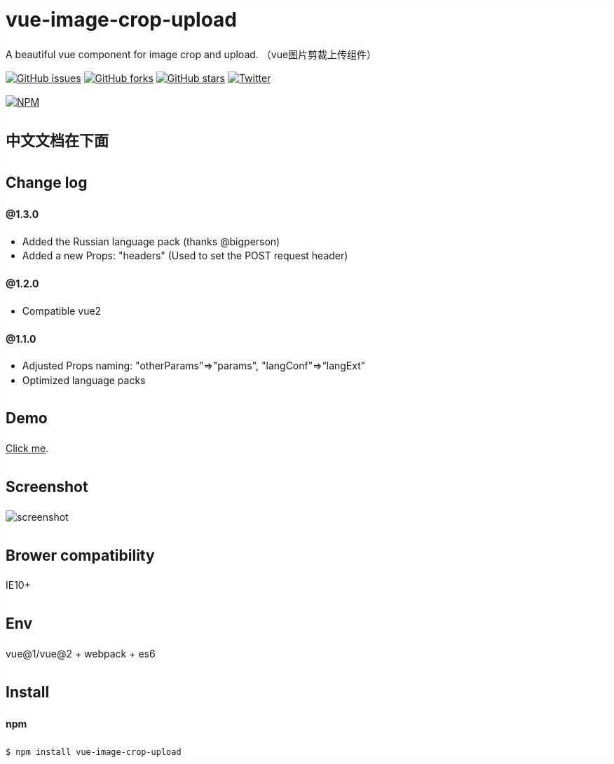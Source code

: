 # vue-image-crop-upload

A beautiful vue component for image crop and upload. （vue图片剪裁上传组件）

[![GitHub issues](https://img.shields.io/github/issues/dai-siki/vue-image-crop-upload.svg)](https://github.com/dai-siki/vue-image-crop-upload/issues)
[![GitHub forks](https://img.shields.io/github/forks/dai-siki/vue-image-crop-upload.svg)](https://github.com/dai-siki/vue-image-crop-upload/network)
[![GitHub stars](https://img.shields.io/github/stars/dai-siki/vue-image-crop-upload.svg)](https://github.com/dai-siki/vue-image-crop-upload/stargazers)
[![Twitter](https://img.shields.io/twitter/url/https/github.com/dai-siki/vue-image-crop-upload.svg?style=social)](https://twitter.com/intent/tweet?text=Wow:&url=%5Bobject%20Object%5D)

[![NPM](https://nodei.co/npm/vue-image-crop-upload.png?downloads=true&downloadRank=true&stars=true)](https://nodei.co/npm/vue-image-crop-upload/)

## 中文文档在下面

## Change log
#### @1.3.0
- Added the Russian language pack (thanks @bigperson)
- Added a new Props: "headers" (Used to set the POST request header)

#### @1.2.0
- Compatible vue2

#### @1.1.0
- Adjusted Props naming: "otherParams"=>"params", "langConf"=>“langExt”
- Optimized language packs

## Demo
[Click me](http://dai-siki.github.io/vue-image-crop-upload/example/demo.html).

## Screenshot
![screenshot](screenshot/1.png)

## Brower compatibility
IE10+


## Env
vue@1/vue@2 + webpack + es6


## Install
#### npm
```shell
$ npm install vue-image-crop-upload
```
